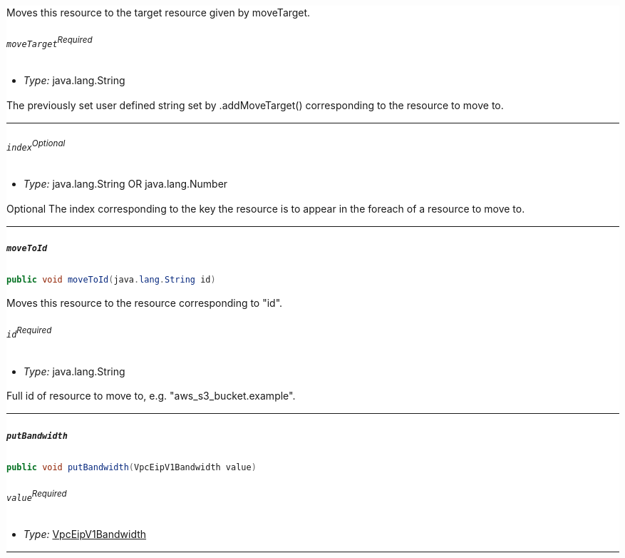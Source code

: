 Moves this resource to the target resource given by moveTarget.

###### `moveTarget`<sup>Required</sup> <a name="moveTarget" id="@cdktf/provider-opentelekomcloud.vpcEipV1.VpcEipV1.moveTo.parameter.moveTarget"></a>

- *Type:* java.lang.String

The previously set user defined string set by .addMoveTarget() corresponding to the resource to move to.

---

###### `index`<sup>Optional</sup> <a name="index" id="@cdktf/provider-opentelekomcloud.vpcEipV1.VpcEipV1.moveTo.parameter.index"></a>

- *Type:* java.lang.String OR java.lang.Number

Optional The index corresponding to the key the resource is to appear in the foreach of a resource to move to.

---

##### `moveToId` <a name="moveToId" id="@cdktf/provider-opentelekomcloud.vpcEipV1.VpcEipV1.moveToId"></a>

```java
public void moveToId(java.lang.String id)
```

Moves this resource to the resource corresponding to "id".

###### `id`<sup>Required</sup> <a name="id" id="@cdktf/provider-opentelekomcloud.vpcEipV1.VpcEipV1.moveToId.parameter.id"></a>

- *Type:* java.lang.String

Full id of resource to move to, e.g. "aws_s3_bucket.example".

---

##### `putBandwidth` <a name="putBandwidth" id="@cdktf/provider-opentelekomcloud.vpcEipV1.VpcEipV1.putBandwidth"></a>

```java
public void putBandwidth(VpcEipV1Bandwidth value)
```

###### `value`<sup>Required</sup> <a name="value" id="@cdktf/provider-opentelekomcloud.vpcEipV1.VpcEipV1.putBandwidth.parameter.value"></a>

- *Type:* <a href="#@cdktf/provider-opentelekomcloud.vpcEipV1.VpcEipV1Bandwidth">VpcEipV1Bandwidth</a>

---
